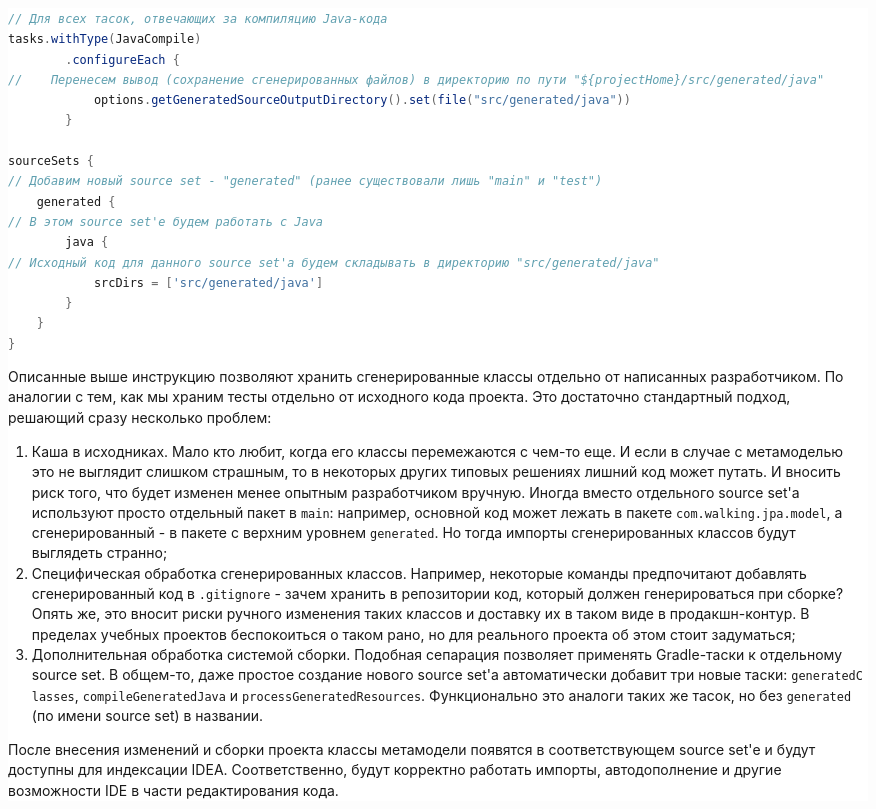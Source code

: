 ```groovy
// Для всех тасок, отвечающих за компиляцию Java-кода
tasks.withType(JavaCompile)
        .configureEach {
//    Перенесем вывод (сохранение сгенерированных файлов) в директорию по пути "${projectHome}/src/generated/java"
            options.getGeneratedSourceOutputDirectory().set(file("src/generated/java"))
        }
        
sourceSets {
// Добавим новый source set - "generated" (ранее существовали лишь "main" и "test")
    generated {
// В этом source set'е будем работать с Java
        java {
// Исходный код для данного source set'а будем складывать в директорию "src/generated/java"
            srcDirs = ['src/generated/java']
        }
    }
}
```

Описанные выше инструкцию позволяют хранить сгенерированные классы отдельно от написанных разработчиком. По аналогии 
с тем, как мы храним тесты отдельно от исходного кода проекта. Это достаточно стандартный подход, решающий сразу 
несколько проблем:

1. Каша в исходниках. Мало кто любит, когда его классы перемежаются с чем-то еще. И если в случае с метамоделью это 
   не выглядит слишком страшным, то в некоторых других типовых решениях лишний код может путать. И вносить риск того,
   что будет изменен менее опытным разработчиком вручную. Иногда вместо отдельного source set'а используют просто 
   отдельный пакет в `main`: например, основной код может лежать в пакете `com.walking.jpa.model`, а сгенерированный - 
   в пакете с верхним уровнем `generated`. Но тогда импорты сгенерированных классов будут выглядеть странно;
2. Специфическая обработка сгенерированных классов. Например, некоторые команды предпочитают добавлять 
   сгенерированный код в `.gitignore` - зачем хранить в репозитории код, который должен генерироваться при сборке? 
   Опять же, это вносит риски ручного изменения таких классов и доставку их в таком виде в продакшн-контур. В 
   пределах учебных проектов беспокоиться о таком рано, но для реального проекта об этом стоит задуматься;
3. Дополнительная обработка системой сборки. Подобная сепарация позволяет применять Gradle-таски к отдельному source 
   set. В общем-то, даже простое создание нового source set'а автоматически добавит три новые таски: 
   `generatedClasses`, `compileGeneratedJava` и `processGeneratedResources`. Функционально это аналоги таких же 
   тасок, но без `generated` (по имени source set) в названии.

После внесения изменений и сборки проекта классы метамодели появятся в соответствующем source set'е и будут доступны 
для индексации IDEA. Соответственно, будут корректно работать импорты, автодополнение и другие возможности IDE в 
части редактирования кода.
